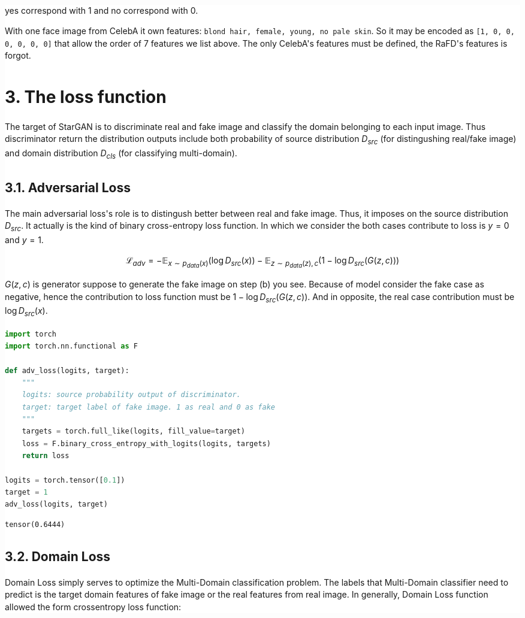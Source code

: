 yes correspond with 1 and no correspond with 0.

With one face image from CelebA it own features: `blond hair, female, young, no pale skin`. So it may be encoded as `[1, 0, 0, 0, 0, 0, 0]` that allow the order of 7 features we list above. The only CelebA's features must be defined, the RaFD's features is forgot.

# 3. The loss function

The target of StarGAN is to discriminate real and fake image and classify the domain belonging to each input image. Thus discriminator return the distribution outputs include both probability of source distribution $D_{src}$ (for distingushing real/fake image) and domain distribution $D_{cls}$ (for classifying multi-domain).


## 3.1. Adversarial Loss

The main adversarial loss's role is to distingush better between real and fake image. Thus, it imposes on the source distribution $D_{src}$. It actually is the kind of binary cross-entropy loss function. In which we consider the both cases contribute to loss is $y=0$ and $y=1$.

$$\mathcal{L}_{adv} = -\mathbb{E}_{x \sim p_{data}(x)}(\log D_{src}(x)) - \mathbb{E}_{z \sim p_{data}(z), c}(1-\log D_{src}(G(z, c)))$$

$G(z, c)$ is generator suppose to generate the fake image on step (b) you see. Because of model consider the fake case as negative, hence the contribution to loss function must be $1 - \log D_{src}(G(z, c))$. And in opposite, the real case contribution must be $\log D_{src}(x)$.



```python
import torch
import torch.nn.functional as F

def adv_loss(logits, target):
    """
    logits: source probability output of discriminator.
    target: target label of fake image. 1 as real and 0 as fake
    """
    targets = torch.full_like(logits, fill_value=target)
    loss = F.binary_cross_entropy_with_logits(logits, targets)
    return loss

logits = torch.tensor([0.1])
target = 1
adv_loss(logits, target)
```
    tensor(0.6444)




## 3.2. Domain Loss

Domain Loss simply serves to optimize the Multi-Domain classification problem. The labels that Multi-Domain classifier need to predict is the target domain features of fake image or the real features from real image. In generally, Domain Loss function allowed the form crossentropy loss function:
